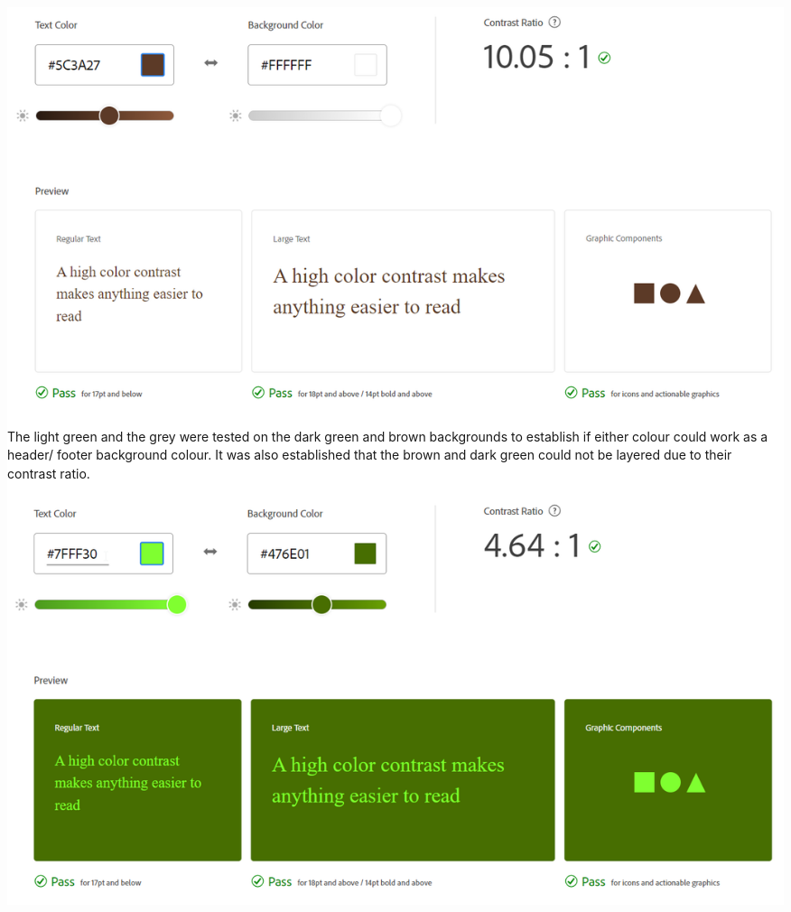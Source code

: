 ![Dark brown tested on a white background](assets/img/readme_imgs/colour_check_4.png)

The light green and the grey were tested on the dark green and brown backgrounds to establish if either colour could work as a header/ footer background colour. It was also established that the brown and dark green could not be layered due to their contrast ratio.

![light green tested on a dark green background](assets/img/readme_imgs/colour_check_5.png)
